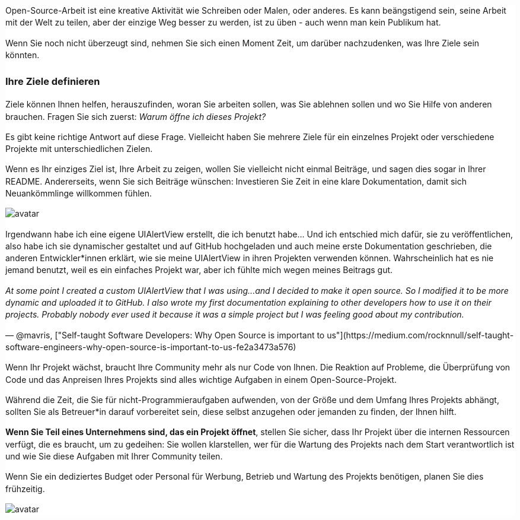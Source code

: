 Open-Source-Arbeit ist eine kreative Aktivität wie Schreiben oder Malen, oder anderes. Es kann beängstigend sein, seine Arbeit mit der Welt zu teilen, aber der einzige Weg besser zu werden, ist zu üben - auch wenn man kein Publikum hat.

Wenn Sie noch nicht überzeugt sind, nehmen Sie sich einen Moment Zeit, um darüber nachzudenken, was Ihre Ziele sein könnten.

### Ihre Ziele definieren

Ziele können Ihnen helfen, herauszufinden, woran Sie arbeiten sollen, was Sie ablehnen sollen und wo Sie Hilfe von anderen brauchen. Fragen Sie sich zuerst: _Warum öffne ich dieses Projekt?_

Es gibt keine richtige Antwort auf diese Frage. Vielleicht haben Sie mehrere Ziele für ein einzelnes Projekt oder verschiedene Projekte mit unterschiedlichen Zielen.

Wenn es Ihr einziges Ziel ist, Ihre Arbeit zu zeigen, wollen Sie vielleicht nicht einmal Beiträge, und sagen dies sogar in Ihrer README. Andererseits, wenn Sie sich Beiträge wünschen: Investieren Sie Zeit in eine klare Dokumentation, damit sich Neuankömmlinge willkommen fühlen.

<aside markdown="1" class="pquote">
  <img src="https://avatars.githubusercontent.com/mavris?s=180" class="pquote-avatar" alt="avatar">

  Irgendwann habe ich eine eigene UIAlertView erstellt, die ich benutzt habe... Und ich entschied mich dafür, sie zu veröffentlichen, also habe ich sie dynamischer gestaltet und auf GitHub hochgeladen und auch meine erste Dokumentation geschrieben, die anderen Entwickler\*innen erklärt, wie sie meine UIAlertView in ihren Projekten verwenden können. Wahrscheinlich hat es nie jemand benutzt, weil es ein einfaches Projekt war, aber ich fühlte mich wegen meines Beitrags gut.

  _At some point I created a custom UIAlertView that I was using...and I decided to make it open source. So I modified it to be more dynamic and uploaded it to GitHub. I also wrote my first documentation explaining to other developers how to use it on their projects. Probably nobody ever used it because it was a simple project but I was feeling good about my contribution._

  <p markdown="1" class="pquote-credit">
— @mavris, ["Self-taught Software Developers: Why Open Source is important to us"](https://medium.com/rocknnull/self-taught-software-engineers-why-open-source-is-important-to-us-fe2a3473a576)
  </p>
</aside>

Wenn Ihr Projekt wächst, braucht Ihre Community mehr als nur Code von Ihnen. Die Reaktion auf Probleme, die Überprüfung von Code und das Anpreisen Ihres Projekts sind alles wichtige Aufgaben in einem Open-Source-Projekt.

Während die Zeit, die Sie für nicht-Programmieraufgaben aufwenden, von der Größe und dem Umfang Ihres Projekts abhängt, sollten Sie als Betreuer\*in darauf vorbereitet sein, diese selbst anzugehen oder jemanden zu finden, der Ihnen hilft.

**Wenn Sie Teil eines Unternehmens sind, das ein Projekt öffnet**, stellen Sie sicher, dass Ihr Projekt über die internen Ressourcen verfügt, die es braucht, um zu gedeihen: Sie wollen klarstellen, wer für die Wartung des Projekts nach dem Start verantwortlich ist und wie Sie diese Aufgaben mit Ihrer Community teilen.

Wenn Sie ein dediziertes Budget oder Personal für Werbung, Betrieb und Wartung des Projekts benötigen, planen Sie dies frühzeitig.

<aside markdown="1" class="pquote">
  <img src="https://avatars.githubusercontent.com/captainsafia?s=180" class="pquote-avatar" alt="avatar">
